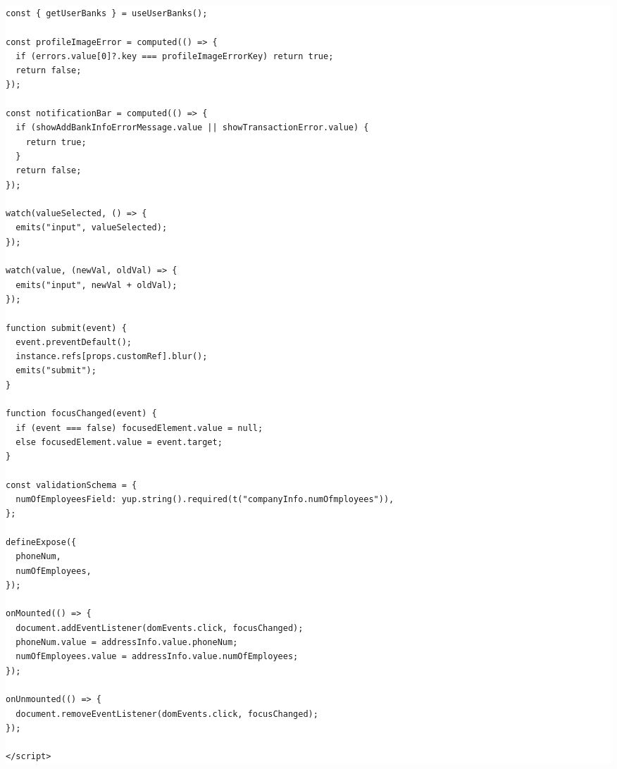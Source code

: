 ```vue[Recommended]
const { getUserBanks } = useUserBanks();

const profileImageError = computed(() => {
  if (errors.value[0]?.key === profileImageErrorKey) return true;
  return false;
});

const notificationBar = computed(() => {
  if (showAddBankInfoErrorMessage.value || showTransactionError.value) {
    return true;
  }
  return false;
});

watch(valueSelected, () => {
  emits("input", valueSelected);
});

watch(value, (newVal, oldVal) => {
  emits("input", newVal + oldVal);
});

function submit(event) {
  event.preventDefault();
  instance.refs[props.customRef].blur();
  emits("submit");
}

function focusChanged(event) {
  if (event === false) focusedElement.value = null;
  else focusedElement.value = event.target;
}

const validationSchema = {
  numOfEmployeesField: yup.string().required(t("companyInfo.numOfmployees")),
};

defineExpose({
  phoneNum,
  numOfEmployees,
});

onMounted(() => {
  document.addEventListener(domEvents.click, focusChanged);
  phoneNum.value = addressInfo.value.phoneNum;
  numOfEmployees.value = addressInfo.value.numOfEmployees;
});

onUnmounted(() => {
  document.removeEventListener(domEvents.click, focusChanged);
});

</script>
```
